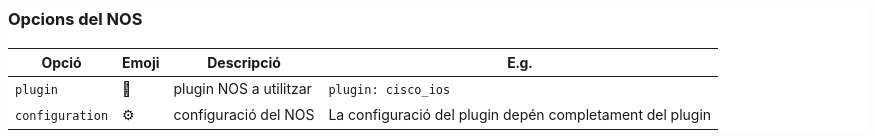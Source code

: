 
### Opcions del NOS

| Opció                    | Emoji                     | Descripció                           | E.g.                                                                    |
| ------------------------- | ------------------------- | ------------------------------------- | ----------------------------------------------------------------------- | 
| `plugin`                  | :electric_plug:           | plugin NOS a utilitzar                     | `plugin: cisco_ios`                                                     |
| `configuration`           | :gear:                    | configuració del NOS                     | La configuració del plugin depén completament del plugin          |


[^1]: Per mirar els últims defaults correctament, mira al [codi font](https://github.com/fakenos/fakenos/blob/master/fakenos/core/fakenos.py) de FakeNOS.